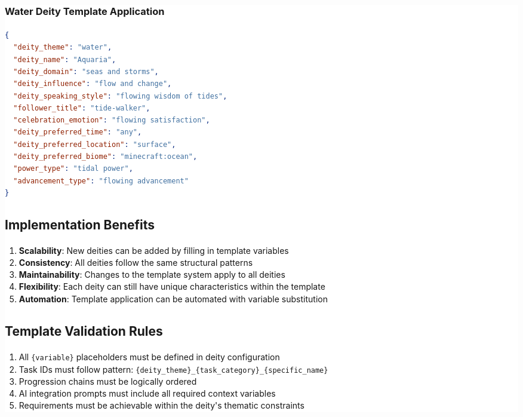 ### Water Deity Template Application  
```json
{
  "deity_theme": "water",
  "deity_name": "Aquaria",
  "deity_domain": "seas and storms",
  "deity_influence": "flow and change",
  "deity_speaking_style": "flowing wisdom of tides",
  "follower_title": "tide-walker", 
  "celebration_emotion": "flowing satisfaction",
  "deity_preferred_time": "any",
  "deity_preferred_location": "surface",
  "deity_preferred_biome": "minecraft:ocean",
  "power_type": "tidal power",
  "advancement_type": "flowing advancement"
}
```

## Implementation Benefits

1. **Scalability**: New deities can be added by filling in template variables
2. **Consistency**: All deities follow the same structural patterns
3. **Maintainability**: Changes to the template system apply to all deities
4. **Flexibility**: Each deity can still have unique characteristics within the template
5. **Automation**: Template application can be automated with variable substitution

## Template Validation Rules

1. All `{variable}` placeholders must be defined in deity configuration
2. Task IDs must follow pattern: `{deity_theme}_{task_category}_{specific_name}`
3. Progression chains must be logically ordered
4. AI integration prompts must include all required context variables
5. Requirements must be achievable within the deity's thematic constraints
